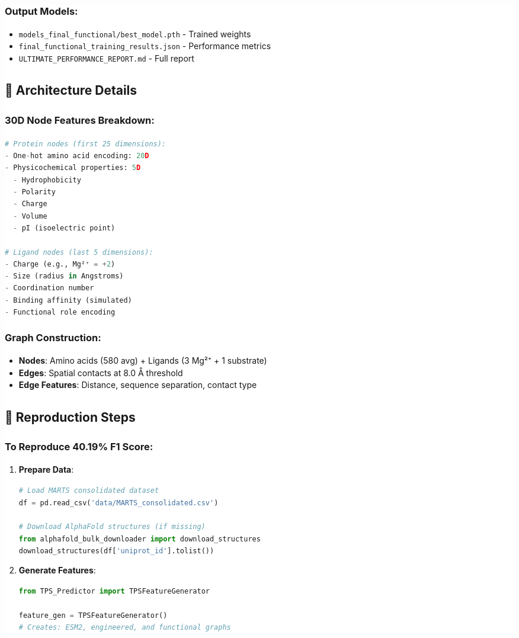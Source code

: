 ### Output Models:
- `models_final_functional/best_model.pth` - Trained weights
- `final_functional_training_results.json` - Performance metrics
- `ULTIMATE_PERFORMANCE_REPORT.md` - Full report

## 🔬 **Architecture Details**

### **30D Node Features Breakdown:**
```python
# Protein nodes (first 25 dimensions):
- One-hot amino acid encoding: 20D
- Physicochemical properties: 5D
  - Hydrophobicity
  - Polarity  
  - Charge
  - Volume
  - pI (isoelectric point)

# Ligand nodes (last 5 dimensions):
- Charge (e.g., Mg²⁺ = +2)
- Size (radius in Angstroms)
- Coordination number
- Binding affinity (simulated)
- Functional role encoding
```

### **Graph Construction:**
- **Nodes**: Amino acids (580 avg) + Ligands (3 Mg²⁺ + 1 substrate)
- **Edges**: Spatial contacts at 8.0 Å threshold
- **Edge Features**: Distance, sequence separation, contact type

## 🔄 **Reproduction Steps**

### To Reproduce 40.19% F1 Score:

1. **Prepare Data**:
   ```python
   # Load MARTS consolidated dataset
   df = pd.read_csv('data/MARTS_consolidated.csv')
   
   # Download AlphaFold structures (if missing)
   from alphafold_bulk_downloader import download_structures
   download_structures(df['uniprot_id'].tolist())
   ```

2. **Generate Features**:
   ```python
   from TPS_Predictor import TPSFeatureGenerator
   
   feature_gen = TPSFeatureGenerator()
   # Creates: ESM2, engineered, and functional graphs
   ```

